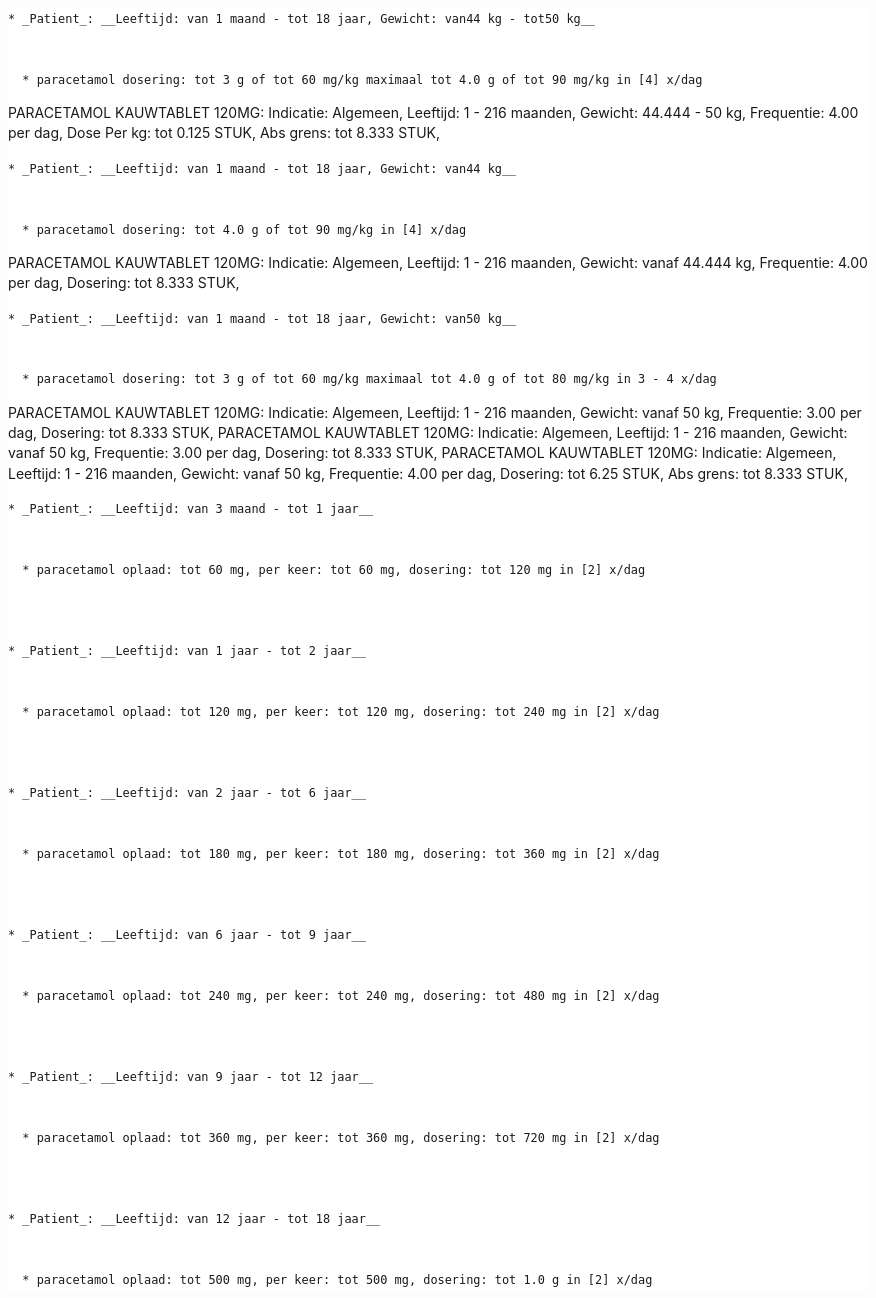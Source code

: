 
    * _Patient_: __Leeftijd: van 1 maand - tot 18 jaar, Gewicht: van44 kg - tot50 kg__
 

      * paracetamol dosering: tot 3 g of tot 60 mg/kg maximaal tot 4.0 g of tot 90 mg/kg in [4] x/dag
PARACETAMOL KAUWTABLET 120MG: Indicatie: Algemeen, Leeftijd: 1 - 216 maanden, Gewicht: 44.444 - 50 kg, Frequentie: 4.00 per dag, Dose Per kg: tot 0.125 STUK, Abs grens: tot 8.333 STUK,


    * _Patient_: __Leeftijd: van 1 maand - tot 18 jaar, Gewicht: van44 kg__
 

      * paracetamol dosering: tot 4.0 g of tot 90 mg/kg in [4] x/dag
PARACETAMOL KAUWTABLET 120MG: Indicatie: Algemeen, Leeftijd: 1 - 216 maanden, Gewicht: vanaf 44.444 kg, Frequentie: 4.00 per dag, Dosering: tot 8.333 STUK,


    * _Patient_: __Leeftijd: van 1 maand - tot 18 jaar, Gewicht: van50 kg__
 

      * paracetamol dosering: tot 3 g of tot 60 mg/kg maximaal tot 4.0 g of tot 80 mg/kg in 3 - 4 x/dag
PARACETAMOL KAUWTABLET 120MG: Indicatie: Algemeen, Leeftijd: 1 - 216 maanden, Gewicht: vanaf 50 kg, Frequentie: 3.00 per dag, Dosering: tot 8.333 STUK,
PARACETAMOL KAUWTABLET 120MG: Indicatie: Algemeen, Leeftijd: 1 - 216 maanden, Gewicht: vanaf 50 kg, Frequentie: 3.00 per dag, Dosering: tot 8.333 STUK,
PARACETAMOL KAUWTABLET 120MG: Indicatie: Algemeen, Leeftijd: 1 - 216 maanden, Gewicht: vanaf 50 kg, Frequentie: 4.00 per dag, Dosering: tot 6.25 STUK, Abs grens: tot 8.333 STUK,


    * _Patient_: __Leeftijd: van 3 maand - tot 1 jaar__
 

      * paracetamol oplaad: tot 60 mg, per keer: tot 60 mg, dosering: tot 120 mg in [2] x/dag



    * _Patient_: __Leeftijd: van 1 jaar - tot 2 jaar__
 

      * paracetamol oplaad: tot 120 mg, per keer: tot 120 mg, dosering: tot 240 mg in [2] x/dag



    * _Patient_: __Leeftijd: van 2 jaar - tot 6 jaar__
 

      * paracetamol oplaad: tot 180 mg, per keer: tot 180 mg, dosering: tot 360 mg in [2] x/dag



    * _Patient_: __Leeftijd: van 6 jaar - tot 9 jaar__
 

      * paracetamol oplaad: tot 240 mg, per keer: tot 240 mg, dosering: tot 480 mg in [2] x/dag



    * _Patient_: __Leeftijd: van 9 jaar - tot 12 jaar__
 

      * paracetamol oplaad: tot 360 mg, per keer: tot 360 mg, dosering: tot 720 mg in [2] x/dag



    * _Patient_: __Leeftijd: van 12 jaar - tot 18 jaar__
 

      * paracetamol oplaad: tot 500 mg, per keer: tot 500 mg, dosering: tot 1.0 g in [2] x/dag

